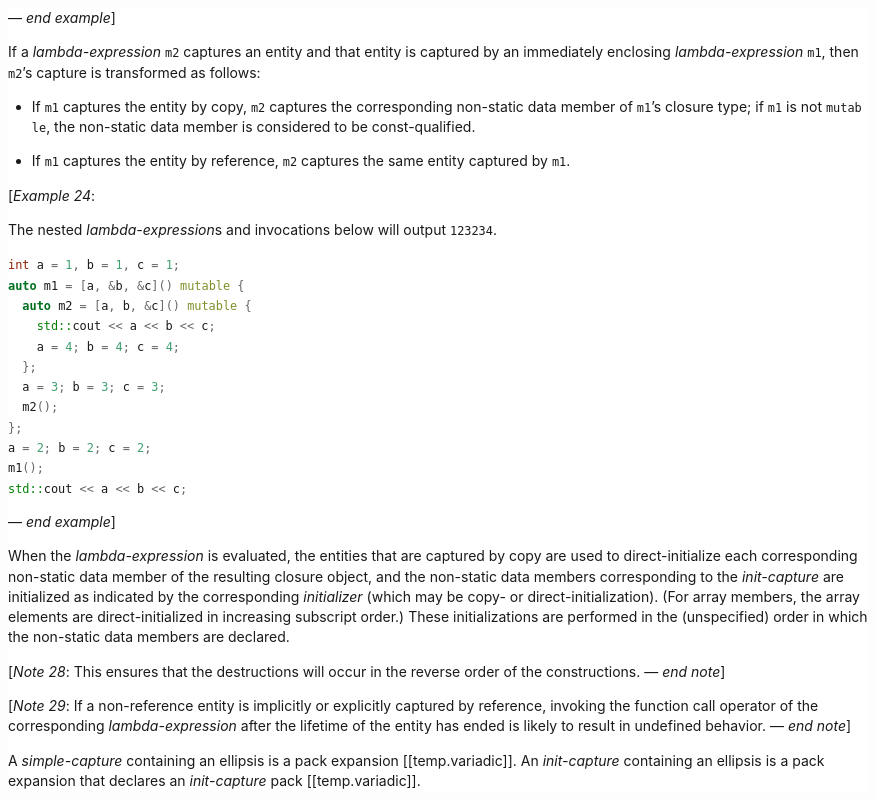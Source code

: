 — *end example*\]

If a *lambda-expression* `m2` captures an entity and that entity is
captured by an immediately enclosing *lambda-expression* `m1`, then
`m2`’s capture is transformed as follows:

- If `m1` captures the entity by copy, `m2` captures the corresponding
  non-static data member of `m1`’s closure type; if `m1` is not
  `mutable`, the non-static data member is considered to be
  const-qualified.

- If `m1` captures the entity by reference, `m2` captures the same
  entity captured by `m1`.

\[*Example 24*:

The nested *lambda-expression*s and invocations below will output
`123234`.

``` cpp
int a = 1, b = 1, c = 1;
auto m1 = [a, &b, &c]() mutable {
  auto m2 = [a, b, &c]() mutable {
    std::cout << a << b << c;
    a = 4; b = 4; c = 4;
  };
  a = 3; b = 3; c = 3;
  m2();
};
a = 2; b = 2; c = 2;
m1();
std::cout << a << b << c;
```

— *end example*\]

When the *lambda-expression* is evaluated, the entities that are
captured by copy are used to direct-initialize each corresponding
non-static data member of the resulting closure object, and the
non-static data members corresponding to the *init-capture* are
initialized as indicated by the corresponding *initializer* (which may
be copy- or direct-initialization). (For array members, the array
elements are direct-initialized in increasing subscript order.) These
initializations are performed in the (unspecified) order in which the
non-static data members are declared.

\[*Note 28*: This ensures that the destructions will occur in the
reverse order of the constructions. — *end note*\]

\[*Note 29*: If a non-reference entity is implicitly or explicitly
captured by reference, invoking the function call operator of the
corresponding *lambda-expression* after the lifetime of the entity has
ended is likely to result in undefined behavior. — *end note*\]

A *simple-capture* containing an ellipsis is a pack expansion
[[temp.variadic]]. An *init-capture* containing an ellipsis is a pack
expansion that declares an *init-capture* pack [[temp.variadic]].
